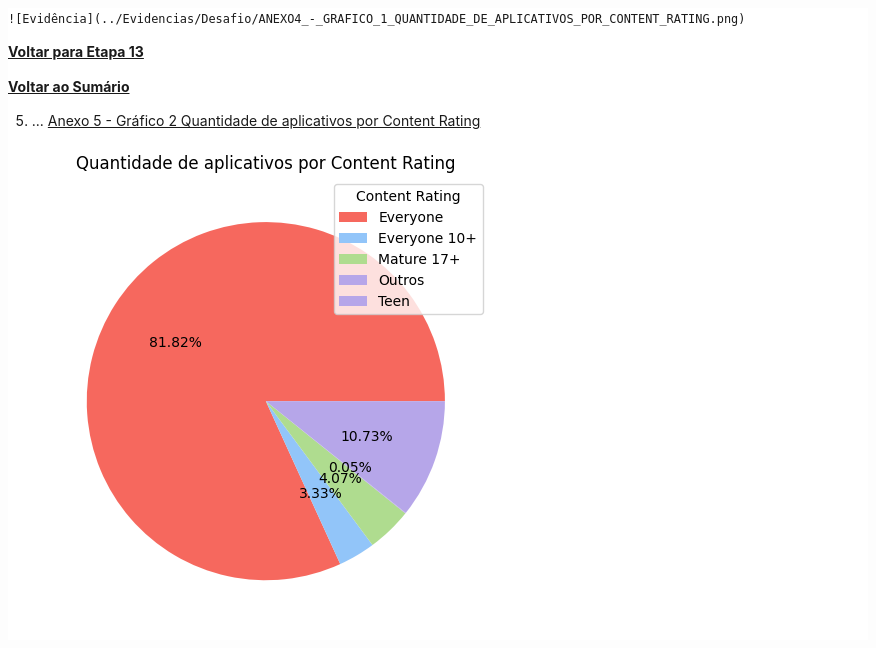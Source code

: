     ![Evidência](../Evidencias/Desafio/ANEXO4_-_GRAFICO_1_QUANTIDADE_DE_APLICATIVOS_POR_CONTENT_RATING.png)

[**Voltar para Etapa 13**](#Etapa13)

[**Voltar ao Sumário**](#sumário)

<a id="Anexo5"></a>

5. ... [Anexo 5 - Gráfico 2 Quantidade de aplicativos por Content Rating](#Anexo5)

    ![Evidência](../Evidencias/Desafio/ANEXO5_-_GRAFICO_2_QUANTIDADE_DE_APLICATIVOS_POR_CONTENT_RATING.png)

